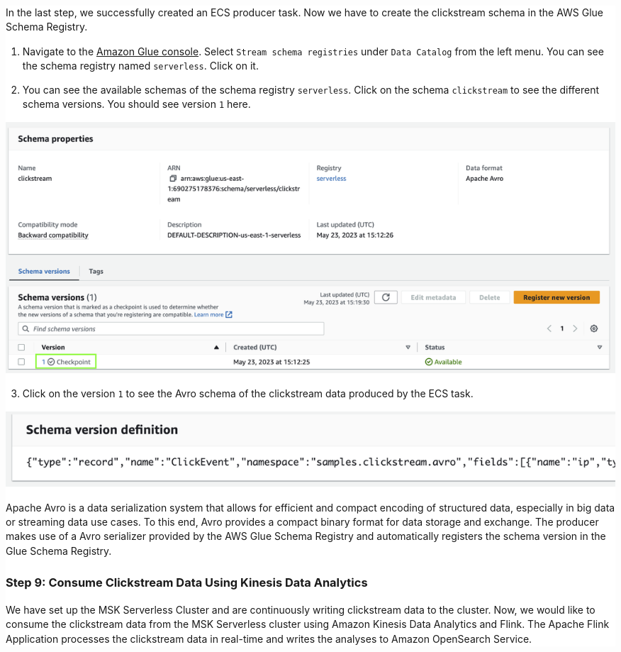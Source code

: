 In the last step, we successfully created an ECS producer task. Now we have to create the clickstream schema in the AWS Glue Schema Registry.

1. Navigate to the [Amazon Glue console](https://console.aws.amazon.com/glue/?sc_channel=el&sc_campaign=datamlwave&sc_geo=mult&sc_country=mult&sc_outcome=acq&sc_content=building-real-time-streaming-analytics-application-on-apache-kafka). Select `Stream schema registries` under `Data Catalog` from the left menu. You can see the schema registry named `serverless`. Click on it.

2. You can see the available schemas of the schema registry `serverless`. Click on the schema `clickstream` to see the different schema versions. You should see version `1` here.

!['Schema properties' view including 'Schema versions' within the Glue console](images/schema_properties.png)

3. Click on the version `1` to see the Avro schema of the clickstream data produced by the ECS task.

![Schema version definition of the click event](images/schema_version_definition.png)

Apache Avro is a data serialization system that allows for efficient and compact encoding of structured data, especially in big data or streaming data use cases. To this end, Avro provides a compact binary format for data storage and exchange. The producer makes use of a Avro serializer provided by the AWS Glue Schema Registry and automatically registers the schema version in the Glue Schema Registry.

### Step 9: Consume Clickstream Data Using Kinesis Data Analytics

We have set up the MSK Serverless Cluster and are continuously writing clickstream data to the cluster. Now, we would like to consume the clickstream data from the MSK Serverless cluster using Amazon Kinesis Data Analytics and Flink. The Apache Flink Application processes the clickstream data in real-time and writes the analyses to Amazon OpenSearch Service.
